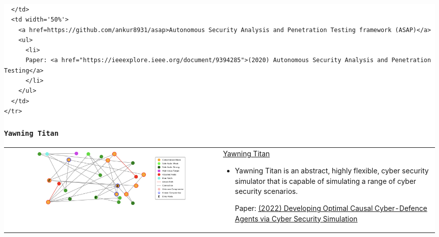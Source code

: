       </td>
      <td width='50%'>
        <a href=https://github.com/ankur8931/asap>Autonomous Security Analysis and Penetration Testing framework (ASAP)</a>
        <ul>
          <li>
          Paper: <a href="https://ieeexplore.ieee.org/document/9394285">(2020) Autonomous Security Analysis and Penetration Testing</a>
          </li>
        </ul>
      </td>
    </tr>
  </tbody>
</table>

### `Yawning Titan`
<table>
  <tbody>
    <tr>
      <td width='50%' align='center'>
        <img src='imgs/yawning_titan_env.png' width=300 />
      </td>
      <td width='50%'>
        <a href='https://github.com/dstl/YAWNING-TITAN'>Yawning Titan</a>
        <ul>
          <li>
            Yawning Titan is an abstract, highly flexible, cyber security simulator that is capable of simulating a range of cyber security scenarios.

Paper: <a href="https://www.researchgate.net/publication/361638424_Developing_Optimal_Causal_Cyber-Defence_Agents_via_Cyber_Security_Simulation">(2022) Developing Optimal Causal Cyber-Defence Agents via Cyber Security Simulation</a>
          </li>
        </ul>
      </td>
    </tr>
  </tbody>
</table>
